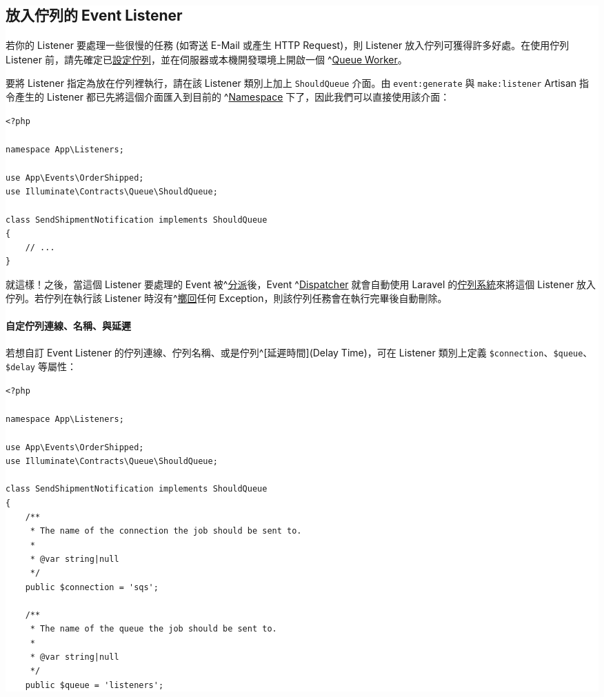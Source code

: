 <a name="queued-event-listeners"></a>

## 放入佇列的 Event Listener

若你的 Listener 要處理一些很慢的任務 (如寄送 E-Mail 或產生 HTTP Request)，則 Listener 放入佇列可獲得許多好處。在使用佇列 Listener 前，請先確定已[設定佇列](/docs/{{version}}/queues)，並在伺服器或本機開發環境上開啟一個 ^[Queue Worker](%E4%BD%87%E5%88%97%E8%83%8C%E6%99%AF%E5%B7%A5%E4%BD%9C%E7%A8%8B%E5%BC%8F)。

要將 Listener 指定為放在佇列裡執行，請在該 Listener 類別上加上 `ShouldQueue` 介面。由 `event:generate` 與 `make:listener` Artisan 指令產生的 Listener 都已先將這個介面匯入到目前的 ^[Namespace](%E5%91%BD%E5%90%8D%E7%A9%BA%E9%96%93) 下了，因此我們可以直接使用該介面：

    <?php
    
    namespace App\Listeners;
    
    use App\Events\OrderShipped;
    use Illuminate\Contracts\Queue\ShouldQueue;
    
    class SendShipmentNotification implements ShouldQueue
    {
        // ...
    }
就這樣！之後，當這個 Listener 要處理的 Event 被^[分派](Dispatch)後，Event ^[Dispatcher](%E5%88%86%E6%B4%BE%E7%A8%8B%E5%BC%8F) 就會自動使用 Laravel 的[佇列系統](/docs/{{version}}/queues)來將這個 Listener 放入佇列。若佇列在執行該 Listener 時沒有^[擲回](Throw)任何 Exception，則該佇列任務會在執行完畢後自動刪除。

<a name="customizing-the-queue-connection-queue-name"></a>

#### 自定佇列連線、名稱、與延遲

若想自訂 Event Listener 的佇列連線、佇列名稱、或是佇列^[延遲時間](Delay Time)，可在 Listener 類別上定義 `$connection`、`$queue`、`$delay` 等屬性：

    <?php
    
    namespace App\Listeners;
    
    use App\Events\OrderShipped;
    use Illuminate\Contracts\Queue\ShouldQueue;
    
    class SendShipmentNotification implements ShouldQueue
    {
        /**
         * The name of the connection the job should be sent to.
         *
         * @var string|null
         */
        public $connection = 'sqs';
    
        /**
         * The name of the queue the job should be sent to.
         *
         * @var string|null
         */
        public $queue = 'listeners';
    